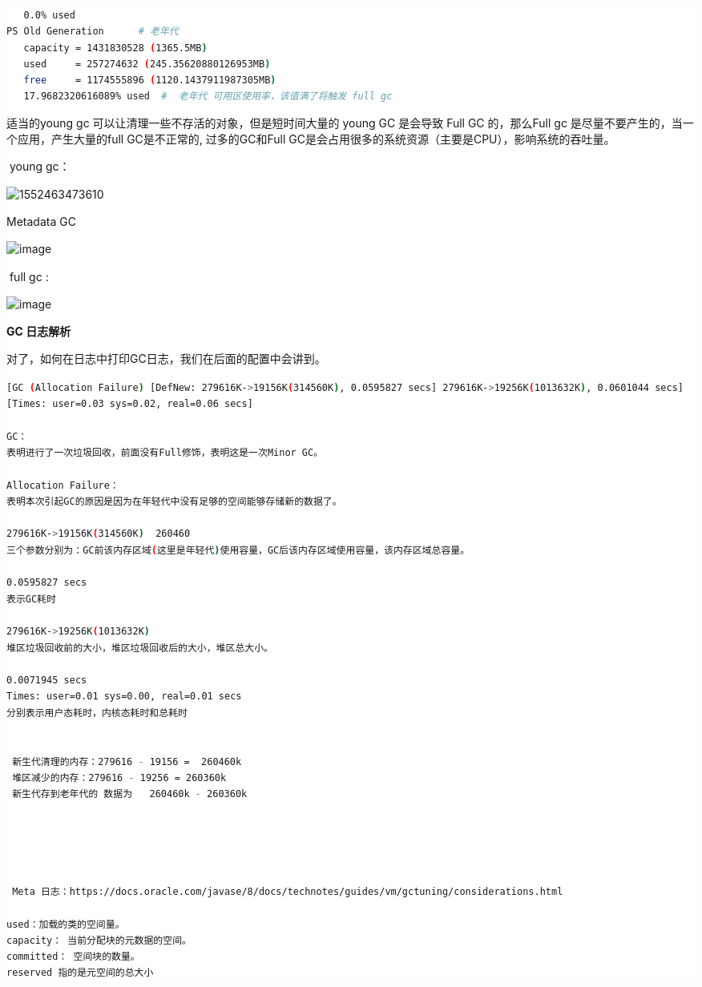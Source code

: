 ```bash
   0.0% used
PS Old Generation      # 老年代
   capacity = 1431830528 (1365.5MB)
   used     = 257274632 (245.35620880126953MB)
   free     = 1174555896 (1120.1437911987305MB)
   17.9682320616089% used  #  老年代 可用区使用率，该值满了将触发 full gc
```



适当的young gc 可以让清理一些不存活的对象，但是短时间大量的 young GC 是会导致 Full GC  的，那么Full gc 是尽量不要产生的，当一个应用，产生大量的full GC是不正常的,   过多的GC和Full GC是会占用很多的系统资源（主要是CPU），影响系统的吞吐量。

​	young gc：

![1552463473610](C:\Users\djx\AppData\Roaming\Typora\typora-user-images\1552463473610.png)

Metadata GC

![image](https://djxblog.oss-cn-shenzhen.aliyuncs.com/picture/java%20%E5%BA%94%E7%94%A8%E8%B0%83%E4%BC%98/young_gc.png)

​	full gc :

![image](https://djxblog.oss-cn-shenzhen.aliyuncs.com/picture/java%20%E5%BA%94%E7%94%A8%E8%B0%83%E4%BC%98/full_gc.png)

**GC 日志解析**

对了，如何在日志中打印GC日志，我们在后面的配置中会讲到。

```bash
[GC (Allocation Failure) [DefNew: 279616K->19156K(314560K), 0.0595827 secs] 279616K->19256K(1013632K), 0.0601044 secs] [Times: user=0.03 sys=0.02, real=0.06 secs] 

GC：
表明进行了一次垃圾回收，前面没有Full修饰，表明这是一次Minor GC。

Allocation Failure：
表明本次引起GC的原因是因为在年轻代中没有足够的空间能够存储新的数据了。

279616K->19156K(314560K)  260460
三个参数分别为：GC前该内存区域(这里是年轻代)使用容量，GC后该内存区域使用容量，该内存区域总容量。

0.0595827 secs
表示GC耗时

279616K->19256K(1013632K)
堆区垃圾回收前的大小，堆区垃圾回收后的大小，堆区总大小。
  
0.0071945 secs
Times: user=0.01 sys=0.00, real=0.01 secs
分别表示用户态耗时，内核态耗时和总耗时


 新生代清理的内存：279616 - 19156 =  260460k
 堆区减少的内存：279616 - 19256 = 260360k  
 新生代存到老年代的 数据为   260460k - 260360k 
 
 
 
 
 
 Meta 日志：https://docs.oracle.com/javase/8/docs/technotes/guides/vm/gctuning/considerations.html
 
used：加载的类的空间量。
capacity： 当前分配块的元数据的空间。
committed： 空间块的数量。
reserved 指的是元空间的总大小
```